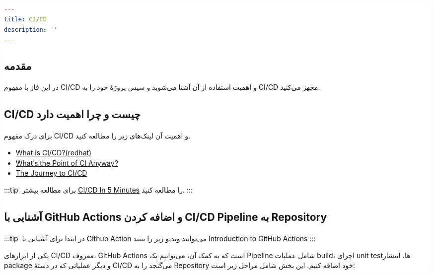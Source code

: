 ```yaml
---
title: CI/CD
description: ''
---
```


## مقدمه

در این فاز با مفهوم 
CI/CD
و اهمیت استفاده از آن آشنا می‌شوید و سپس پروژهٔ خود را به 
CI/CD
مجهز می‌کنید.

## CI/CD چیست و چرا اهمیت دارد

برای درک مفهوم 
CI/CD
و اهمیت آن لینک‌های زیر را مطالعه کنید.

- [What is CI/CD?(redhat)](https://www.redhat.com/en/topics/devops/what-is-ci-cd)
- [What’s the Point of CI Anyway?](https://medium.com/swlh/whats-the-point-of-ci-anyway-ac3f9eaa244c)
- [The Journey to CI/CD](https://medium.com/driven-by-code/the-journey-to-ci-cd-b1872927c36b)

:::tip ‌
برای مطالعه بیشتر 
[CI/CD In 5 Minutes](https://www.youtube.com/watch?v=42UP1fxi2SY)
را مطالعه کنید.
:::

## آشنایی با GitHub Actions و اضافه کردن CI/CD Pipeline به Repository

:::tip ‌
در ابتدا برای آشنایی با
Github Action
می‌توانید ویدیو زیر را ببنید
[Introduction to GitHub Actions](https://www.youtube.com/watch?v=jtzwGXw-FkU)
:::

یکی از ابزارهای 
CI/CD
معروف، 
GitHub Actions
است که به کمک آن، می‌توانیم یک 
Pipeline
شامل عملیات 
build،
اجرای 
unit testها،
انتشار 
package
و دیگر عملیاتی که در دستهٔ 
CI/CD
می‌گنجد را به 
Repository
خود اضافه کنیم. این بخش شامل مراحل زیر است:
